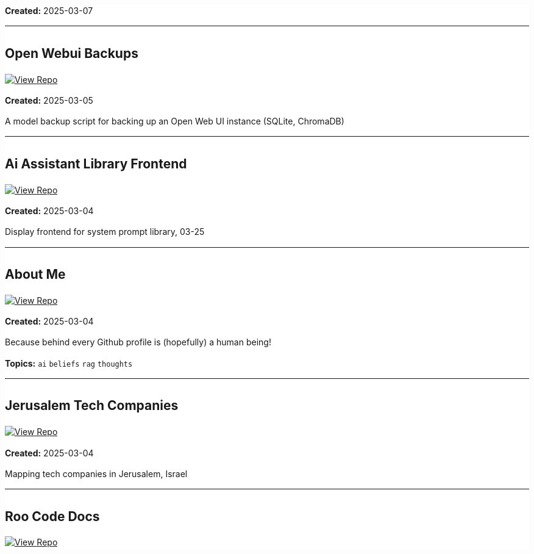 **Created:** 2025-03-07



---

## Open Webui Backups

[![View Repo](https://img.shields.io/badge/view-repo-green)](https://github.com/danielrosehill/Open-WebUI-Backups)

**Created:** 2025-03-05

A model backup script for backing up an Open Web UI instance (SQLite, ChromaDB)

---

## Ai Assistant Library Frontend

[![View Repo](https://img.shields.io/badge/view-repo-green)](https://github.com/danielrosehill/AI-Assistant-Library-Frontend)

**Created:** 2025-03-04

Display frontend for system prompt library, 03-25

---

## About Me

[![View Repo](https://img.shields.io/badge/view-repo-green)](https://github.com/danielrosehill/About-Me)

**Created:** 2025-03-04

Because behind every Github profile is (hopefully) a human being!

**Topics:** `ai` `beliefs` `rag` `thoughts`

---

## Jerusalem Tech Companies

[![View Repo](https://img.shields.io/badge/view-repo-green)](https://github.com/danielrosehill/Jerusalem-Tech-Companies)

**Created:** 2025-03-04

Mapping tech companies in Jerusalem, Israel

---

## Roo Code Docs

[![View Repo](https://img.shields.io/badge/view-repo-green)](https://github.com/danielrosehill/Roo-Code-Docs)
